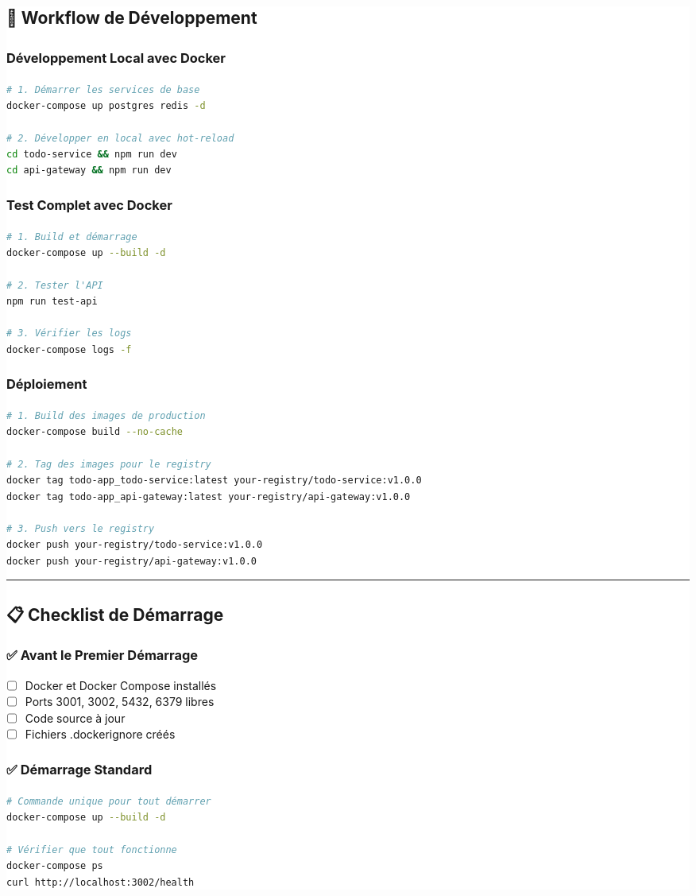 
## 🔄 Workflow de Développement

### **Développement Local avec Docker**
```bash
# 1. Démarrer les services de base
docker-compose up postgres redis -d

# 2. Développer en local avec hot-reload
cd todo-service && npm run dev
cd api-gateway && npm run dev
```

### **Test Complet avec Docker**
```bash
# 1. Build et démarrage
docker-compose up --build -d

# 2. Tester l'API
npm run test-api

# 3. Vérifier les logs
docker-compose logs -f
```

### **Déploiement**
```bash
# 1. Build des images de production
docker-compose build --no-cache

# 2. Tag des images pour le registry
docker tag todo-app_todo-service:latest your-registry/todo-service:v1.0.0
docker tag todo-app_api-gateway:latest your-registry/api-gateway:v1.0.0

# 3. Push vers le registry
docker push your-registry/todo-service:v1.0.0
docker push your-registry/api-gateway:v1.0.0
```

---

## 📋 Checklist de Démarrage

### ✅ **Avant le Premier Démarrage**
- [ ] Docker et Docker Compose installés
- [ ] Ports 3001, 3002, 5432, 6379 libres
- [ ] Code source à jour
- [ ] Fichiers .dockerignore créés

### ✅ **Démarrage Standard**
```bash
# Commande unique pour tout démarrer
docker-compose up --build -d

# Vérifier que tout fonctionne
docker-compose ps
curl http://localhost:3002/health
```
